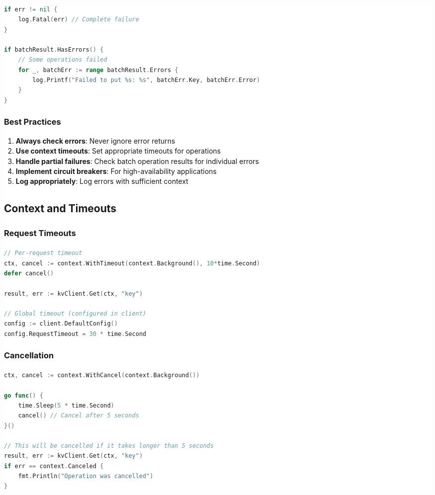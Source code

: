 ```go
if err != nil {
    log.Fatal(err) // Complete failure
}

if batchResult.HasErrors() {
    // Some operations failed
    for _, batchErr := range batchResult.Errors {
        log.Printf("Failed to put %s: %s", batchErr.Key, batchErr.Error)
    }
}
```

### Best Practices

1. **Always check errors**: Never ignore error returns
2. **Use context timeouts**: Set appropriate timeouts for operations
3. **Handle partial failures**: Check batch operation results for individual errors
4. **Implement circuit breakers**: For high-availability applications
5. **Log appropriately**: Log errors with sufficient context

## Context and Timeouts

### Request Timeouts

```go
// Per-request timeout
ctx, cancel := context.WithTimeout(context.Background(), 10*time.Second)
defer cancel()

result, err := kvClient.Get(ctx, "key")

// Global timeout (configured in client)
config := client.DefaultConfig()
config.RequestTimeout = 30 * time.Second
```

### Cancellation

```go
ctx, cancel := context.WithCancel(context.Background())

go func() {
    time.Sleep(5 * time.Second)
    cancel() // Cancel after 5 seconds
}()

// This will be cancelled if it takes longer than 5 seconds
result, err := kvClient.Get(ctx, "key")
if err == context.Canceled {
    fmt.Println("Operation was cancelled")
}
```
